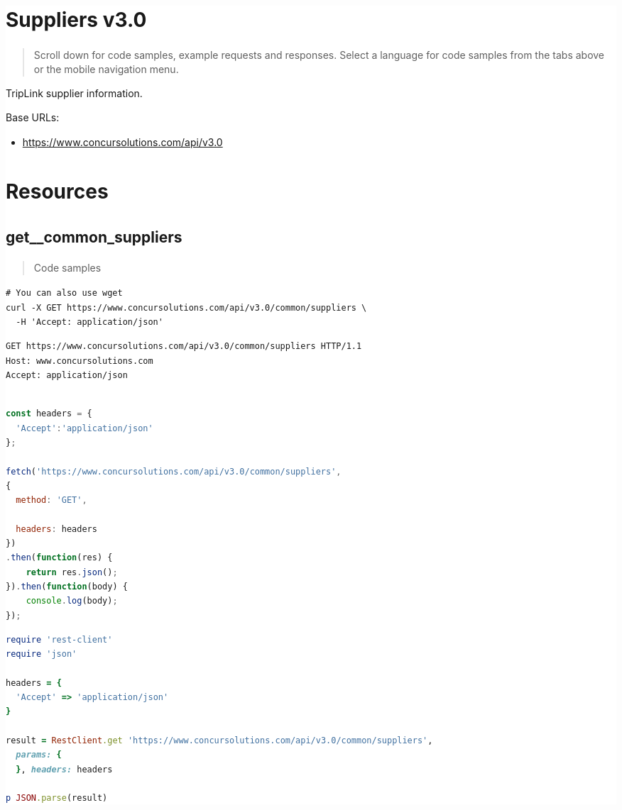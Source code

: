 

<h1 id="suppliers">Suppliers v3.0</h1>

> Scroll down for code samples, example requests and responses. Select a language for code samples from the tabs above or the mobile navigation menu.

TripLink supplier information.

Base URLs:

* <a href="https://www.concursolutions.com/api/v3.0">https://www.concursolutions.com/api/v3.0</a>

<h1 id="suppliers-resources">Resources</h1>

## get__common_suppliers

> Code samples

```shell
# You can also use wget
curl -X GET https://www.concursolutions.com/api/v3.0/common/suppliers \
  -H 'Accept: application/json'

```

```http
GET https://www.concursolutions.com/api/v3.0/common/suppliers HTTP/1.1
Host: www.concursolutions.com
Accept: application/json

```

```javascript

const headers = {
  'Accept':'application/json'
};

fetch('https://www.concursolutions.com/api/v3.0/common/suppliers',
{
  method: 'GET',

  headers: headers
})
.then(function(res) {
    return res.json();
}).then(function(body) {
    console.log(body);
});

```

```ruby
require 'rest-client'
require 'json'

headers = {
  'Accept' => 'application/json'
}

result = RestClient.get 'https://www.concursolutions.com/api/v3.0/common/suppliers',
  params: {
  }, headers: headers

p JSON.parse(result)

```
